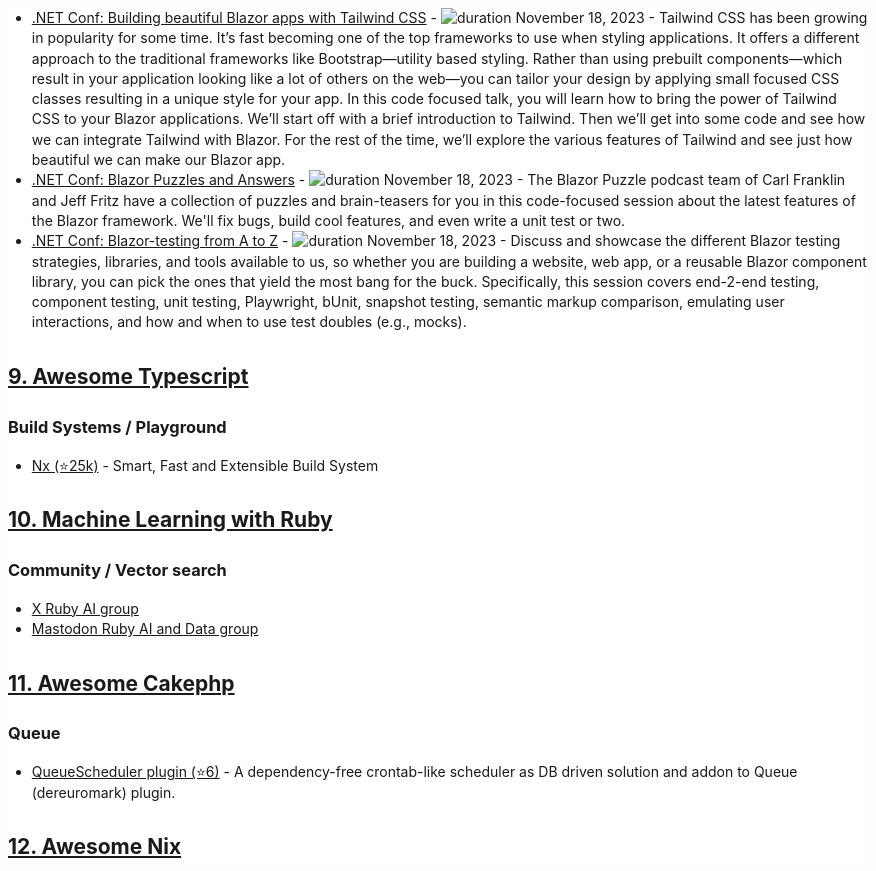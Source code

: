 *   [.NET Conf: Building beautiful Blazor apps with Tailwind CSS](https://www.youtube.com/watch?v=QIdedo8iI4Y) - ![duration](https://img.shields.io/badge/Duration:%20-39%20min-%230094FF?style=flat-square\&cacheSeconds=maxAge\&logo=youtube) November 18, 2023 - Tailwind CSS has been growing in popularity for some time. It’s fast becoming one of the top frameworks to use when styling applications. It offers a different approach to the traditional frameworks like Bootstrap—utility based styling. Rather than using prebuilt components—which result in your application looking like a lot of others on the web—you can tailor your design by applying small focused CSS classes resulting in a unique style for your app. In this code focused talk, you will learn how to bring the power of Tailwind CSS to your Blazor applications. We’ll start off with a brief introduction to Tailwind. Then we’ll get into some code and see how we can integrate Tailwind with Blazor. For the rest of the time, we’ll explore the various features of Tailwind and see just how beautiful we can make our Blazor app.
*   [.NET Conf: Blazor Puzzles and Answers](https://www.youtube.com/watch?v=fxGEVS2Gcyo) - ![duration](https://img.shields.io/badge/Duration:%20-25%20min-%230094FF?style=flat-square\&cacheSeconds=maxAge\&logo=youtube) November 18, 2023 - The Blazor Puzzle podcast team of Carl Franklin and Jeff Fritz have a collection of puzzles and brain-teasers for you in this code-focused session about the latest features of the Blazor framework. We'll fix bugs, build cool features, and even write a unit test or two.
*   [.NET Conf: Blazor-testing from A to Z](https://www.youtube.com/watch?v=aorfcDeHUpw) - ![duration](https://img.shields.io/badge/Duration:%20-28%20min-%230094FF?style=flat-square\&cacheSeconds=maxAge\&logo=youtube) November 18, 2023 - Discuss and showcase the different Blazor testing strategies, libraries, and tools available to us, so whether you are building a website, web app, or a reusable Blazor component library, you can pick the ones that yield the most bang for the buck. Specifically, this session covers end-2-end testing, component testing, unit testing, Playwright, bUnit, snapshot testing, semantic markup comparison, emulating user interactions, and how and when to use test doubles (e.g., mocks).

## [9. Awesome Typescript](/content/dzharii/awesome-typescript/README.md)

### Build Systems / Playground

*   [Nx (⭐25k)](https://github.com/nrwl/nx) - Smart, Fast and Extensible Build System

## [10. Machine Learning with Ruby](/content/arbox/machine-learning-with-ruby/README.md)

### Community / Vector search

*   [X Ruby AI group](https://twitter.com/i/communities/1709211359039078677)
*   [Mastodon Ruby AI and Data group](https://ruby.social/@Ruby_AI_and_Data@chirp.social)

## [11. Awesome Cakephp](/content/FriendsOfCake/awesome-cakephp/README.md)

### Queue

*   [QueueScheduler plugin (⭐6)](https://github.com/dereuromark/cakephp-queue-scheduler) - A dependency-free crontab-like scheduler as DB driven solution and addon to Queue (dereuromark) plugin.

## [12. Awesome Nix](/content/nix-community/awesome-nix/README.md)
